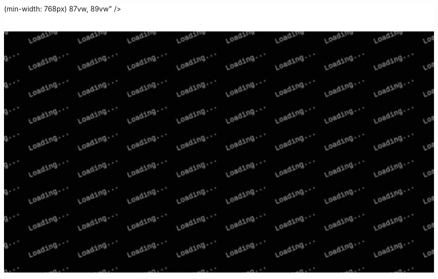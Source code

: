  (min-width: 768px) 87vw,
 89vw" />
</div>

<br>

<video class='lazyload' playsinline nocontrols muted data-autoplay preload='none' loop data-poster='./../images/loadingvideo.jpg'>
  <source src="./../videos/SC24/17 - rip 4.webm" type='video/webm; codecs="vp8, vorbis"'>
  <source src="./../videos/SC24/17 - rip 4.mp4" type='video/mp4; codecs=avc1.42E01E,mp4a.40.2'>
</video>

<div id="container1" class="twentytwenty-container">
 <img width="100%" height="100%" class="lazyload" src="./../images/loading.jpg"
 data-src="./../images/SC24/tv-24760-1090px.jpg"
 data-srcset="./../images/SC24/tv-24760-512px.jpg 512w,
 ./../images/SC24/tv-24760-768px.jpg 768w,
 ./../images/SC24/tv-24760-1090px.jpg 1090w"
 sizes="(min-width: 1218px) 1090px,
 (min-width: 768px) 87vw,
 89vw" />